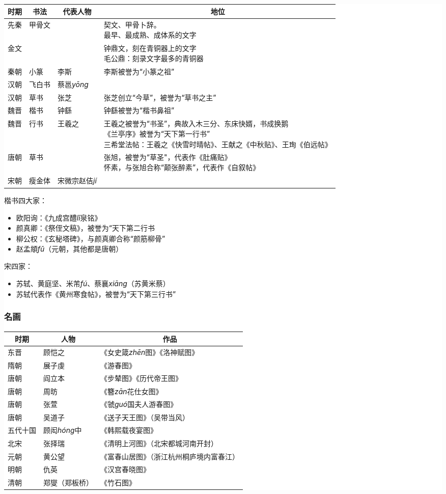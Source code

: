 | 时期 | 书法   | 代表人物       | 地位                                                         |
| ---- | ------ | -------------- | ------------------------------------------------------------ |
| 先秦 | 甲骨文 |                | 契文、甲骨卜辞。<br />最早、最成熟、成体系的文字             |
| 金文 |        |                | 钟鼎文，刻在青铜器上的文字<br />毛公鼎：刻录文字最多的青铜器 |
| 秦朝 | 小篆   | 李斯           | 李斯被誉为“小篆之祖”                                         |
| 汉朝 | 飞白书 | 蔡邕*yōng*     |                                                              |
| 汉朝 | 草书   | 张芝           | 张芝创立“今草”，被誉为“草书之主”                             |
| 魏晋 | 楷书   | 钟繇           | 钟繇被誉为“楷书鼻祖”                                         |
| 魏晋 | 行书   | 王羲之         | 王羲之被誉为“书圣”，典故入木三分、东床快婿，书成换鹅<br />《兰亭序》被誉为“天下第一行书”<br />三希堂法帖：王羲之《快雪时晴帖》、王献之《中秋贴》、王珣《伯远帖》 |
| 唐朝 | 草书   |                | 张旭，被誉为“草圣"，代表作《肚痛贴》<br />怀素，与张旭合称“颠张醉素”，代表作《自叙帖》 |
| 宋朝 | 瘦金体 | 宋微宗赵佶*jí* |                                                              |

楷书四大家：

- 欧阳询：《九成宫醴*lǐ*泉铭》
- 颜真卿：《祭侄文稿》，被誉为“天下第二行书
- 柳公权：《玄秘塔碑》，与颜真卿合称“颜筋柳骨”
- 赵孟頫*fǔ*（元朝，其他都是唐朝）

宋四家：

- 苏轼、黄庭坚、米芾*fú*、蔡襄*xiāng*（苏黄米蔡）
- 苏轼代表作《黄州寒食帖》，被誉为“天下第三行书”

### 名画

| 时期     | 人物           | 作品                                     |
| -------- | -------------- | ---------------------------------------- |
| 东晋     | 顾恺之         | 《女史箴*zhēn*图》《洛神赋图》           |
| 隋朝     | 展子虔         | 《游春图》                               |
| 唐朝     | 阎立本         | 《步辇图》《历代帝王图》                 |
| 唐朝     | 周昉           | 《簪*zān*花仕女图》                      |
| 唐朝     | 张萱           | 《虢*guó*国夫人游春图》                  |
| 唐朝     | 吴道子         | 《送子天王图》（吴带当风）               |
| 五代十国 | 顾闳*hóng*中   | 《韩熙载夜宴图》                         |
| 北宋     | 张择瑞         | 《清明上河图》（北宋都城河南开封）       |
| 元朝     | 黄公望         | 《富春山居图》（浙江杭州桐庐境内富春江） |
| 明朝     | 仇英           | 《汉宫春晓图》                           |
| 清朝     | 郑燮（郑板桥） | 《竹石图》                               |
